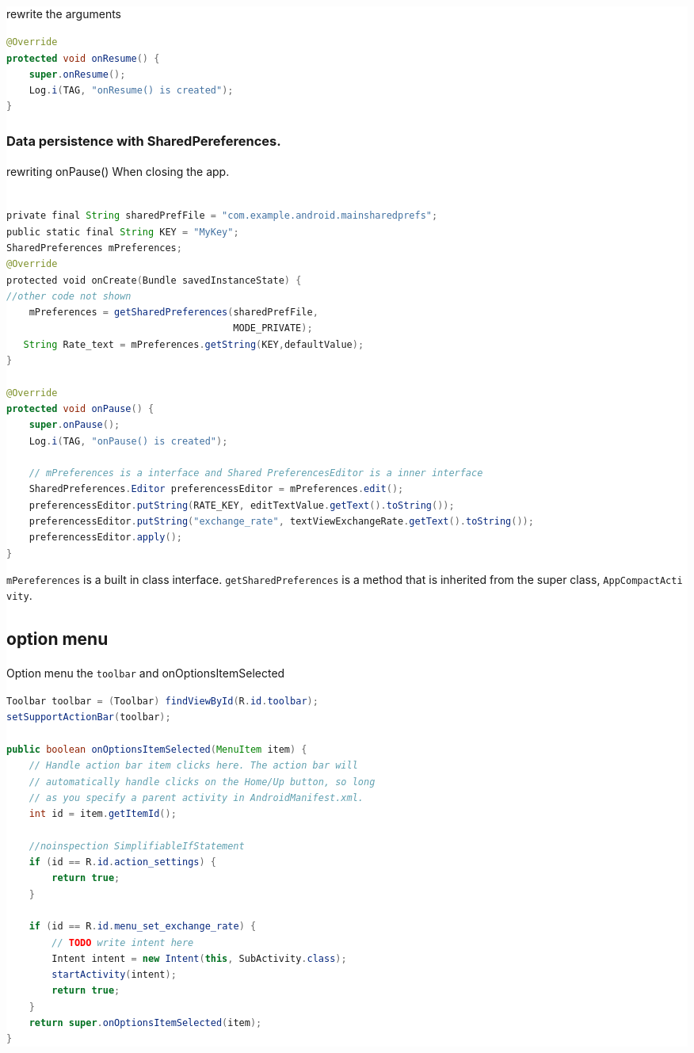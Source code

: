 rewrite the arguments
```java
@Override
protected void onResume() {
    super.onResume();
    Log.i(TAG, "onResume() is created");
}
```
### Data persistence with SharedPereferences.
rewriting onPause() When closing the app.
```java

private​ ​final​ String sharedPrefFile = "com.example.android.mainsharedprefs"​; 
public​ ​static​ ​final​ String KEY = ​"MyKey"​; 
SharedPreferences mPreferences;
@Override
protected​ ​void​ ​onCreate​(Bundle savedInstanceState) { ​
//other code not shown
    mPreferences = getSharedPreferences(sharedPrefFile,
                                        MODE_PRIVATE);
   String Rate_text = mPreferences.getString(KEY,defaultValue);
}

@Override
protected void onPause() {
    super.onPause();
    Log.i(TAG, "onPause() is created");

    // mPreferences is a interface and Shared PreferencesEditor is a inner interface
    SharedPreferences.Editor preferencessEditor = mPreferences.edit();
    preferencessEditor.putString(RATE_KEY, editTextValue.getText().toString());
    preferencessEditor.putString("exchange_rate", textViewExchangeRate.getText().toString());
    preferencessEditor.apply();
}
```
`mPereferences` is a built in class interface. `getSharedPreferences` is a method that is inherited from the super class, `AppCompactActivity`.

## option menu
Option menu the `toolbar` and onOptionsItemSelected
```java
Toolbar toolbar = (Toolbar) findViewById(R.id.toolbar);
setSupportActionBar(toolbar);

public boolean onOptionsItemSelected(MenuItem item) {
    // Handle action bar item clicks here. The action bar will
    // automatically handle clicks on the Home/Up button, so long
    // as you specify a parent activity in AndroidManifest.xml.
    int id = item.getItemId();

    //noinspection SimplifiableIfStatement
    if (id == R.id.action_settings) {
        return true;
    }

    if (id == R.id.menu_set_exchange_rate) {
        // TODO write intent here
        Intent intent = new Intent(this, SubActivity.class);
        startActivity(intent);
        return true;
    }
    return super.onOptionsItemSelected(item);
}
```